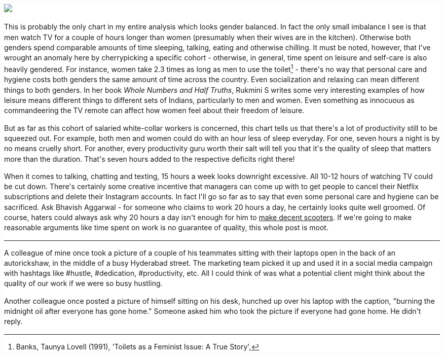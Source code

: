 ![](assets/remaining-time.png)

This is probably the only chart in my entire analysis which looks gender
balanced. In fact the only small imbalance I see is that men watch TV for a
couple of hours longer than women (presumably when their wives are in the
kitchen). Otherwise both genders spend comparable amounts of time sleeping,
talking, eating and otherwise chilling. It must be noted, however, that I've
wrought an anomaly here by cherrypicking a specific cohort - otherwise, in
general, time spent on leisure and self-care is also heavily gendered. For
instance, women take 2.3 times as long as men to use the toilet[^8] - there's no way
that personal care and hygiene costs both genders the same amount of time across
the country. Even socialization and relaxing can mean different things to both
genders. In her book _Whole Numbers and Half Truths_, Rukmini S writes some very
interesting examples of how leisure means different things to different sets of
Indians, particularly to men and women. Even something as innocuous as
commandeering the TV remote can affect how women feel about their freedom of
leisure.

But as far as this cohort of salaried white-collar workers is concerned, this
chart tells us that there's a lot of productivity still to be squeezed out. For
example, both men and women could do with an hour less of sleep everyday. For
one, seven hours a night is by no means cruelly short. For another, every
productivity guru worth their salt will tell you that it's the quality of sleep
that matters more than the duration. That's seven hours added to the respective
deficits right there! 

When it comes to talking, chatting and texting, 15 hours a week looks downright
excessive. All 10-12 hours of watching TV could be cut down. There's certainly
some creative incentive that managers can come up with to get people to
cancel their Netflix subscriptions and delete their Instagram accounts. In fact
I'll go so far as to say that even some personal care and hygiene can be sacrificed.
Ask Bhavish Aggarwal - for someone who claims to work 20 hours a day, he
certainly looks quite well groomed.  Of course, haters could always ask why 20
hours a day isn't enough for him to [make decent scooters](https://economictimes.indiatimes.com/industry/renewables/over-10k-consumer-complaints-against-ola-electric-in-last-1yr-ccpa-issues-notice-to-company/articleshow/114152740.cms). If we're going to make
reasonable arguments like time spent on work is no guarantee of quality, this
whole post is moot.

---

A colleague of mine once took a picture of a couple of his teammates sitting
with their laptops open in the back of an autorickshaw, in the middle of a
busy Hyderabad street. The marketing team picked it up and used it in a social
media campaign with hashtags like #hustle, #dedication, #productivity, etc. All
I could think of was what a potential client might think about the quality of
our work if we were so busy hustling.

Another colleague once posted a picture of himself sitting on his desk, hunched
up over his laptop with the caption, "burning the midnight oil after everyone
has gone home." Someone asked him who took the picture if everyone had gone
home. He didn't reply.


[^1]: https://blog.ninlabs.com/blog/programmer-interrupted/
[^2]: with a few exceptions like Cal Newport - who has a very real (and a very
[^3]: Oliver Burkeman's _4000 Weeks: Time Management for Mortals_ might have had something
[^4]: The Stripe Press edition of Hamming's [_The Art of Doing Science and Engineering_](https://press.stripe.com/the-art-of-doing-science-and-engineering),
[^5]: For a list of which NIC codes I used to determine the status of
[^6]: In her book _Invisible Women_, Caroline Criado Perez has an entire chapter
[^7]: Perez also points out that the term "working woman" is a tautology. "There
[^8]: Banks, Taunya Lovell (1991), 'Toilets as a Feminist Issue: A True Story',